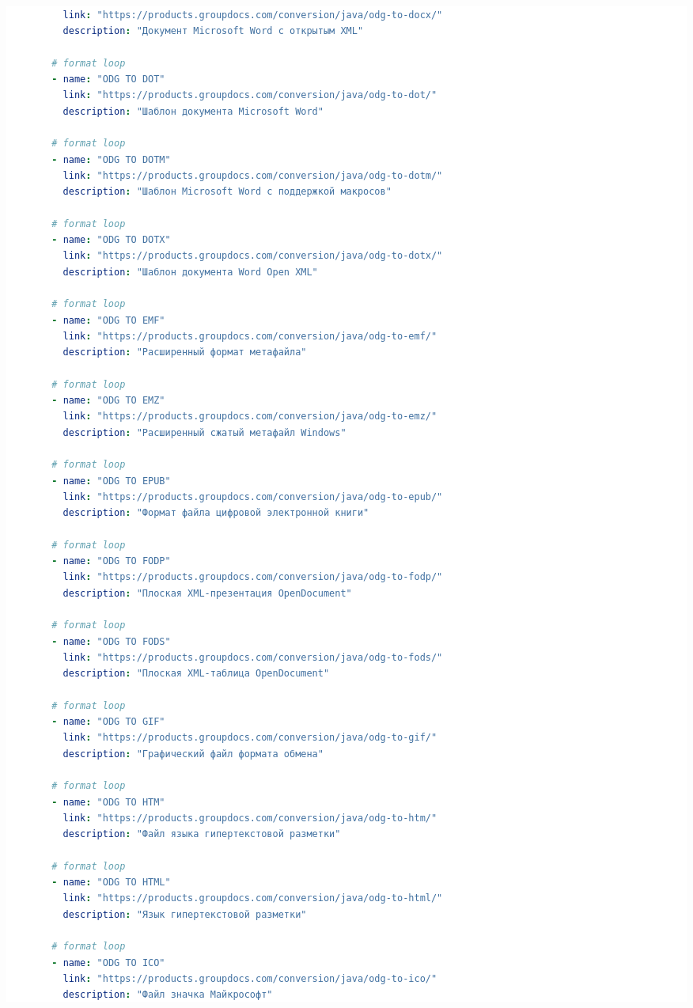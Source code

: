 ```yaml
          link: "https://products.groupdocs.com/conversion/java/odg-to-docx/"
          description: "Документ Microsoft Word с открытым XML"

        # format loop
        - name: "ODG TO DOT"
          link: "https://products.groupdocs.com/conversion/java/odg-to-dot/"
          description: "Шаблон документа Microsoft Word"

        # format loop
        - name: "ODG TO DOTM"
          link: "https://products.groupdocs.com/conversion/java/odg-to-dotm/"
          description: "Шаблон Microsoft Word с поддержкой макросов"

        # format loop
        - name: "ODG TO DOTX"
          link: "https://products.groupdocs.com/conversion/java/odg-to-dotx/"
          description: "Шаблон документа Word Open XML"

        # format loop
        - name: "ODG TO EMF"
          link: "https://products.groupdocs.com/conversion/java/odg-to-emf/"
          description: "Расширенный формат метафайла"

        # format loop
        - name: "ODG TO EMZ"
          link: "https://products.groupdocs.com/conversion/java/odg-to-emz/"
          description: "Расширенный сжатый метафайл Windows"

        # format loop
        - name: "ODG TO EPUB"
          link: "https://products.groupdocs.com/conversion/java/odg-to-epub/"
          description: "Формат файла цифровой электронной книги"

        # format loop
        - name: "ODG TO FODP"
          link: "https://products.groupdocs.com/conversion/java/odg-to-fodp/"
          description: "Плоская XML-презентация OpenDocument"

        # format loop
        - name: "ODG TO FODS"
          link: "https://products.groupdocs.com/conversion/java/odg-to-fods/"
          description: "Плоская XML-таблица OpenDocument"

        # format loop
        - name: "ODG TO GIF"
          link: "https://products.groupdocs.com/conversion/java/odg-to-gif/"
          description: "Графический файл формата обмена"

        # format loop
        - name: "ODG TO HTM"
          link: "https://products.groupdocs.com/conversion/java/odg-to-htm/"
          description: "Файл языка гипертекстовой разметки"

        # format loop
        - name: "ODG TO HTML"
          link: "https://products.groupdocs.com/conversion/java/odg-to-html/"
          description: "Язык гипертекстовой разметки"

        # format loop
        - name: "ODG TO ICO"
          link: "https://products.groupdocs.com/conversion/java/odg-to-ico/"
          description: "Файл значка Майкрософт"

```
